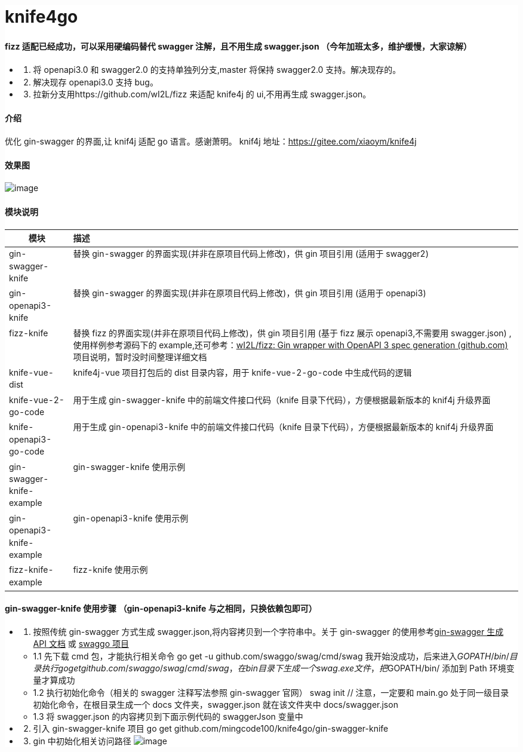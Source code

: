 # knife4go

#### fizz 适配已经成功，可以采用硬编码替代 swagger 注解，且不用生成 swagger.json （今年加班太多，维护缓慢，大家谅解）

- 1. 将 openapi3.0 和 swagger2.0 的支持单独列分支,master 将保持 swagger2.0 支持。解决现存的。
- 2. 解决现存 openapi3.0 支持 bug。
- 3. 拉新分支用https://github.com/wI2L/fizz 来适配 knife4j 的 ui,不用再生成 swagger.json。

#### 介绍

优化 gin-swagger 的界面,让 knif4j 适配 go 语言。感谢萧明。
knif4j 地址：https://gitee.com/xiaoym/knife4j

#### 效果图

![image](https://github.com/mingcode100/knife4go/raw/master/img/knife4go.png)

#### 模块说明

| 模块                       | 描述                                                                                                                                                                                                                                                                                      |
| -------------------------- | :---------------------------------------------------------------------------------------------------------------------------------------------------------------------------------------------------------------------------------------------------------------------------------------- |
| gin-swagger-knife          | 替换 gin-swagger 的界面实现(并非在原项目代码上修改)，供 gin 项目引用 (适用于 swagger2)                                                                                                                                                                                                    |
| gin-openapi3-knife         | 替换 gin-swagger 的界面实现(并非在原项目代码上修改)，供 gin 项目引用 (适用于 openapi3)                                                                                                                                                                                                    |
| fizz-knife                 | 替换 fizz 的界面实现(并非在原项目代码上修改)，供 gin 项目引用 (基于 fizz 展示 openapi3,不需要用 swagger.json) ,使用样例参考源码下的 example,还可参考：[wI2L/fizz: Gin wrapper with OpenAPI 3 spec generation (github.com)](https://github.com/wI2L/fizz) 项目说明，暂时没时间整理详细文档 |
| knife-vue-dist             | knife4j-vue 项目打包后的 dist 目录内容，用于 knife-vue-2-go-code 中生成代码的逻辑                                                                                                                                                                                                         |
| knife-vue-2-go-code        | 用于生成 gin-swagger-knife 中的前端文件接口代码（knife 目录下代码），方便根据最新版本的 knif4j 升级界面                                                                                                                                                                                   |
| knife-openapi3-go-code     | 用于生成 gin-openapi3-knife 中的前端文件接口代码（knife 目录下代码），方便根据最新版本的 knif4j 升级界面                                                                                                                                                                                  |
| gin-swagger-knife-example  | gin-swagger-knife 使用示例                                                                                                                                                                                                                                                                |
| gin-openapi3-knife-example | gin-openapi3-knife 使用示例                                                                                                                                                                                                                                                               |
| fizz-knife-example         | fizz-knife 使用示例                                                                                                                                                                                                                                                                       |

#### gin-swagger-knife 使用步骤 （gin-openapi3-knife 与之相同，只换依赖包即可）

- 1. 按照传统 gin-swagger 方式生成 swagger.json,将内容拷贝到一个字符串中。关于 gin-swagger 的使用参考[gin-swagger 生成 API 文档](https://www.cnblogs.com/zhzhlong/p/11800787.html) 或 [swaggo 项目](https://github.com/swaggo/swag)
  - 1.1 先下载 cmd 包，才能执行相关命令
    go get -u github.com/swaggo/swag/cmd/swag
    我开始没成功，后来进入$GOPATH/bin/ 目录执行go get github.com/swaggo/swag/cmd/swag ，在bin目录下生成一个swag.exe文件，把$GOPATH/bin/ 添加到 Path 环境变量才算成功
  - 1.2 执行初始化命令（相关的 swagger 注释写法参照 gin-swagger 官网）
    swag init // 注意，一定要和 main.go 处于同一级目录
    初始化命令，在根目录生成一个 docs 文件夹，swagger.json 就在该文件夹中
    docs/swagger.json
  - 1.3 将 swagger.json 的内容拷贝到下面示例代码的 swaggerJson 变量中
- 2. 引入 gin-swagger-knife 项目
     go get github.com/mingcode100/knife4go/gin-swagger-knife
- 3.  gin 中初始化相关访问路径
      ![image](https://github.com/mingcode100/knife4go/raw/master/img/example.png)
